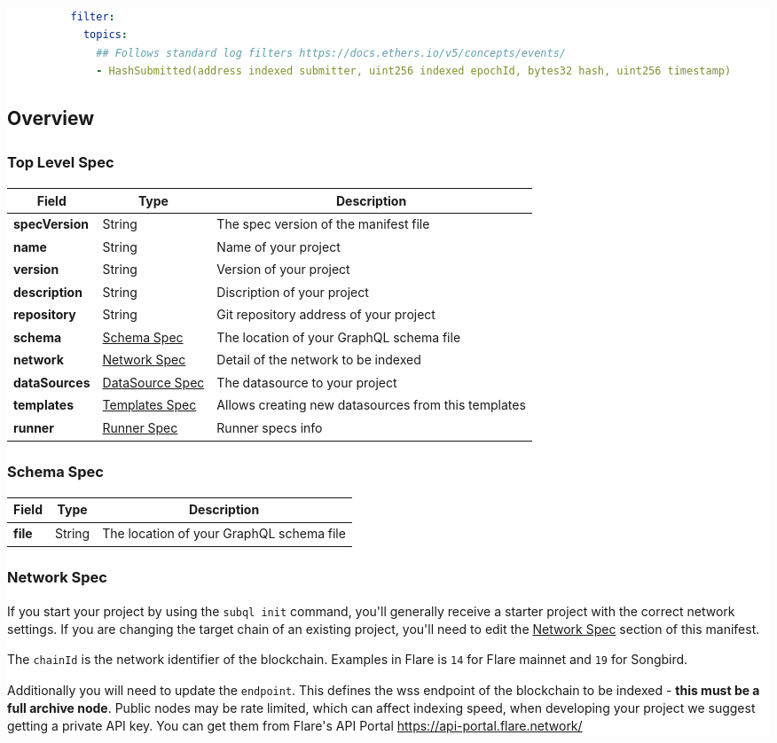 ```yml
          filter:
            topics:
              ## Follows standard log filters https://docs.ethers.io/v5/concepts/events/
              - HashSubmitted(address indexed submitter, uint256 indexed epochId, bytes32 hash, uint256 timestamp)
```

## Overview

### Top Level Spec

| Field           | Type                                                        | Description                                         |
| --------------- | ----------------------------------------------------------- | --------------------------------------------------- |
| **specVersion** | String                                                      | The spec version of the manifest file               |
| **name**        | String                                                      | Name of your project                                |
| **version**     | String                                                      | Version of your project                             |
| **description** | String                                                      | Discription of your project                         |
| **repository**  | String                                                      | Git repository address of your project              |
| **schema**      | [Schema Spec](manifest.md#schema-spec)                      | The location of your GraphQL schema file            |
| **network**     | [Network Spec](manifest.md#network-spec)                    | Detail of the network to be indexed                 |
| **dataSources** | [DataSource Spec](manifest.md#datasource-spec)              | The datasource to your project                      |
| **templates**   | [Templates Spec](dynamicdatasources.md#the-templates-field) | Allows creating new datasources from this templates |
| **runner**      | [Runner Spec](manifest.md#runner-spec)                      | Runner specs info                                   |

### Schema Spec

| Field    | Type   | Description                              |
| -------- | ------ | ---------------------------------------- |
| **file** | String | The location of your GraphQL schema file |

### Network Spec

If you start your project by using the `subql init` command, you'll generally receive a starter project with the correct network settings. If you are changing the target chain of an existing project, you'll need to edit the [Network Spec](manifest.md#network-spec) section of this manifest.

The `chainId` is the network identifier of the blockchain. Examples in Flare is `14` for Flare mainnet and `19` for Songbird.

Additionally you will need to update the `endpoint`. This defines the wss endpoint of the blockchain to be indexed - **this must be a full archive node**. Public nodes may be rate limited, which can affect indexing speed, when developing your project we suggest getting a private API key. You can get them from Flare's API Portal https://api-portal.flare.network/
